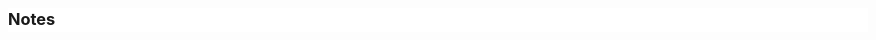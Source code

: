 ###  Notes

[^1]: In 1960 Raymond Queneau and Françoise le Lyonnais created OULIPO (*Ouvroir de Littérature Potentielle*, which can be roughly translated as “workshop of potential literature”), a group of writers interested in exploring the potential of literary creation, through the self-imposed of constraints that open doors to the imagination. Official OULIPO website: <http://www.oulipo.net>
